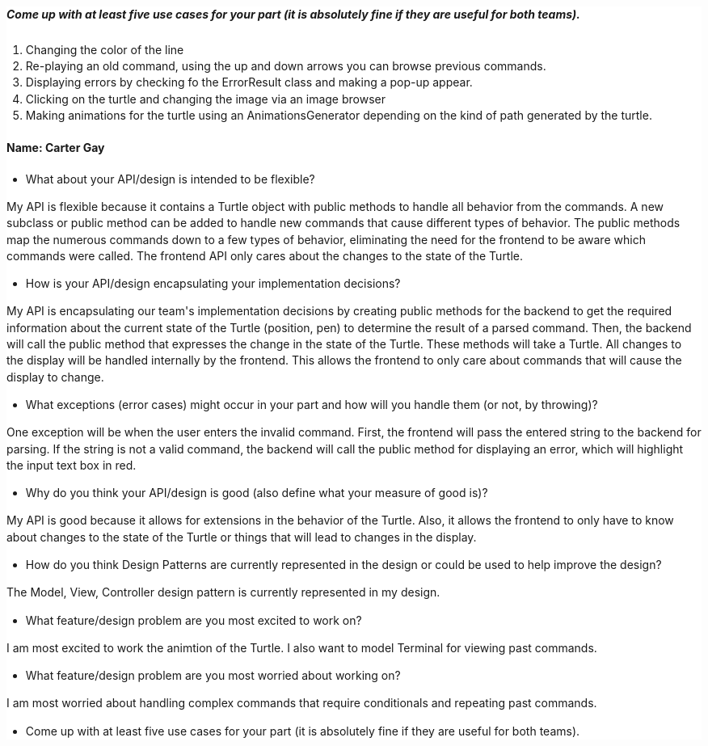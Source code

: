 ##### Come up with at least five use cases for your part (it is absolutely fine if they are useful for both teams).
1. Changing the color of the line
2. Re-playing an old command, using the up and down arrows you can browse previous commands.
3. Displaying errors by checking fo the ErrorResult class and making a pop-up appear.
4. Clicking on the turtle and changing the image via an image browser
5. Making animations for the turtle using an AnimationsGenerator depending on the kind of path generated by the turtle.

#### Name: Carter Gay 

* What about your API/design is intended to be flexible?

My API is flexible because it contains a Turtle object with public methods to handle all 
behavior from the commands. A new subclass or public method can be added to handle new commands 
that cause different types of behavior. The public methods map the numerous commands down to a few types of behavior, eliminating the need for the frontend to be aware which commands were called. The frontend API only cares about the changes to the state of the Turtle.

* How is your API/design encapsulating your implementation decisions?

My API is encapsulating our team's implementation decisions by creating public methods for the 
backend to get the required information about the current state of the Turtle (position, pen) to determine the result of a parsed command. Then, the backend will call the public method that expresses the change in the state of the Turtle. These methods will take a Turtle. All changes to the display will be handled internally by the frontend. This allows the frontend to only care about commands that will cause the display to change.

* What exceptions (error cases) might occur in your part and how will you handle them (or not, by throwing)?

One exception will be when the user enters the invalid command. First, the frontend will pass the entered string to the backend for parsing. If the string is not a valid command, the backend will call the public method for displaying an error, which will highlight the input text box in red.

* Why do you think your API/design is good (also define what your measure of good is)?

My API is good because it allows for extensions in the behavior of the Turtle. Also, it allows the frontend to only have to know about changes to the state of the Turtle or things that will lead to changes in the display.

* How do you think Design Patterns are currently represented in the design or could be used to help improve the design?

The Model, View, Controller design pattern is currently represented in my design.

* What feature/design problem are you most excited to work on?

I am most excited to work the animtion of the Turtle. I also want to model Terminal for viewing past commands.

* What feature/design problem are you most worried about working on?

I am most worried about handling complex commands that require conditionals and repeating past commands.

* Come up with at least five use cases for your part (it is absolutely fine if they are useful for both teams).
